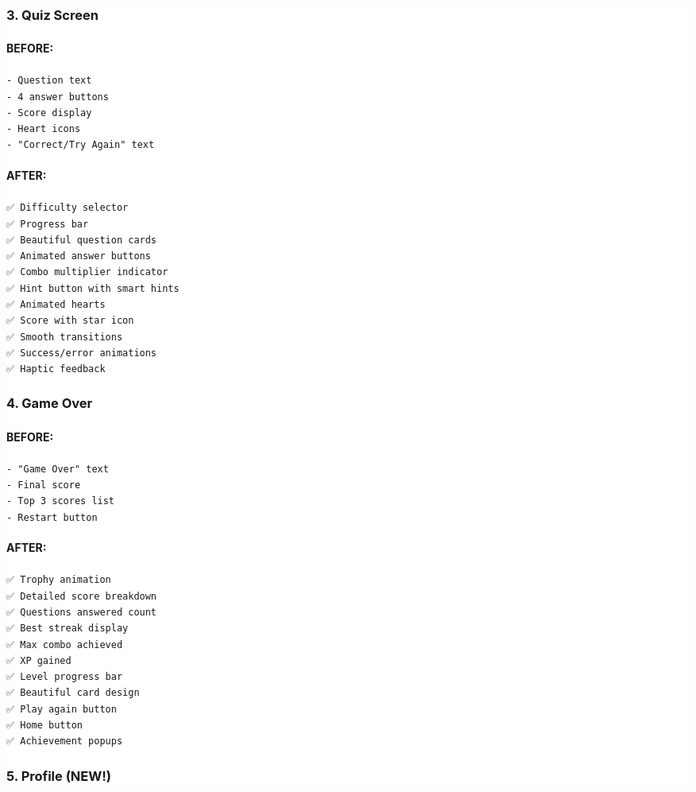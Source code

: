 ### 3. Quiz Screen

#### BEFORE:
```
- Question text
- 4 answer buttons
- Score display
- Heart icons
- "Correct/Try Again" text
```

#### AFTER:
```
✅ Difficulty selector
✅ Progress bar
✅ Beautiful question cards
✅ Animated answer buttons
✅ Combo multiplier indicator
✅ Hint button with smart hints
✅ Animated hearts
✅ Score with star icon
✅ Smooth transitions
✅ Success/error animations
✅ Haptic feedback
```

### 4. Game Over

#### BEFORE:
```
- "Game Over" text
- Final score
- Top 3 scores list
- Restart button
```

#### AFTER:
```
✅ Trophy animation
✅ Detailed score breakdown
✅ Questions answered count
✅ Best streak display
✅ Max combo achieved
✅ XP gained
✅ Level progress bar
✅ Beautiful card design
✅ Play again button
✅ Home button
✅ Achievement popups
```

### 5. Profile (NEW!)
